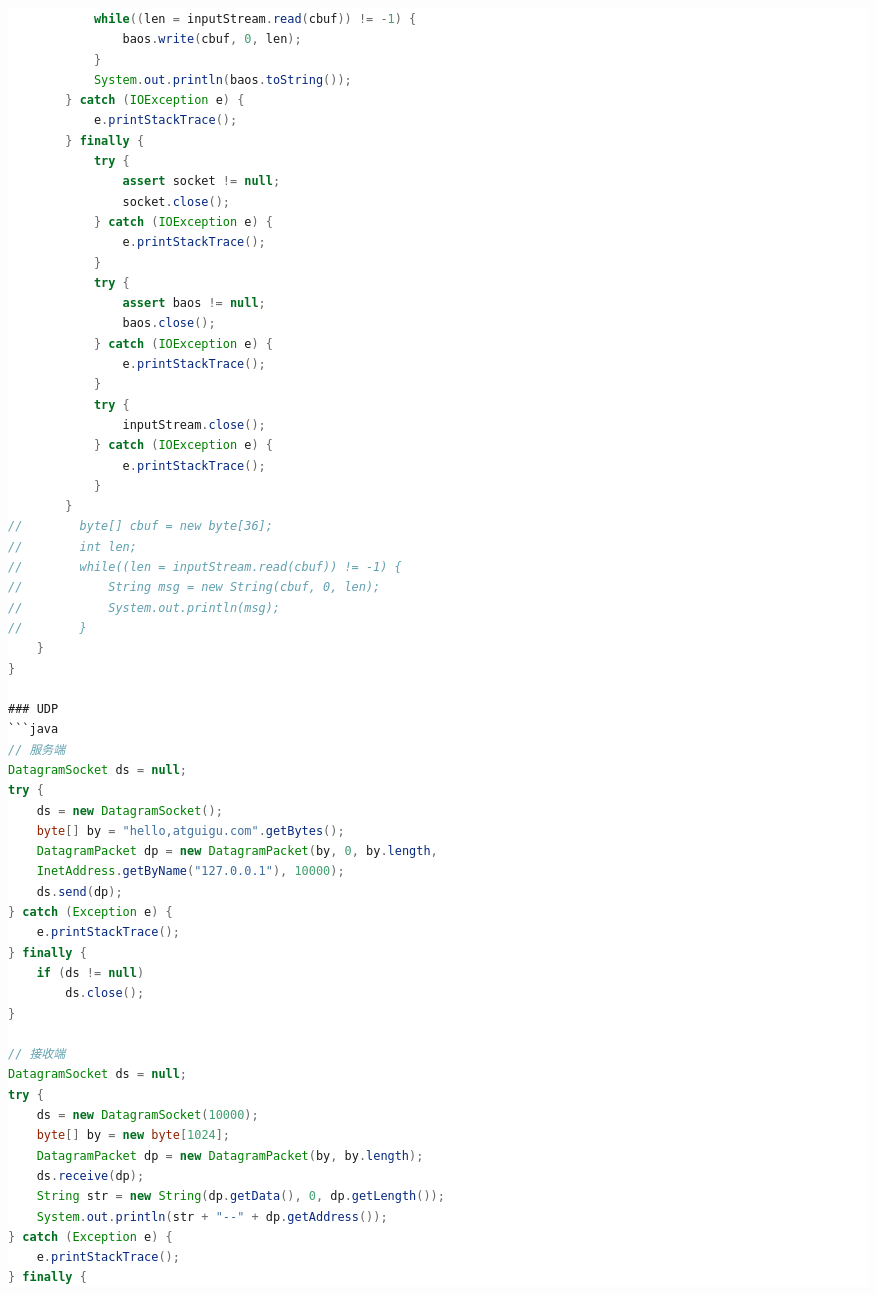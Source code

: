 ```java
            while((len = inputStream.read(cbuf)) != -1) {
                baos.write(cbuf, 0, len);
            }
            System.out.println(baos.toString());
        } catch (IOException e) {
            e.printStackTrace();
        } finally {
            try {
                assert socket != null;
                socket.close();
            } catch (IOException e) {
                e.printStackTrace();
            }
            try {
                assert baos != null;
                baos.close();
            } catch (IOException e) {
                e.printStackTrace();
            }
            try {
                inputStream.close();
            } catch (IOException e) {
                e.printStackTrace();
            }
        }
//        byte[] cbuf = new byte[36];
//        int len;
//        while((len = inputStream.read(cbuf)) != -1) {
//            String msg = new String(cbuf, 0, len);
//            System.out.println(msg);
//        }
    }
}

### UDP
```java
// 服务端
DatagramSocket ds = null;
try {
    ds = new DatagramSocket();
    byte[] by = "hello,atguigu.com".getBytes();
    DatagramPacket dp = new DatagramPacket(by, 0, by.length, 
    InetAddress.getByName("127.0.0.1"), 10000);
    ds.send(dp);
} catch (Exception e) {
    e.printStackTrace();
} finally {
    if (ds != null)
        ds.close();
}

// 接收端
DatagramSocket ds = null;
try {
    ds = new DatagramSocket(10000);
    byte[] by = new byte[1024];
    DatagramPacket dp = new DatagramPacket(by, by.length);
    ds.receive(dp);
    String str = new String(dp.getData(), 0, dp.getLength());
    System.out.println(str + "--" + dp.getAddress());
} catch (Exception e) {
    e.printStackTrace();
} finally {
```